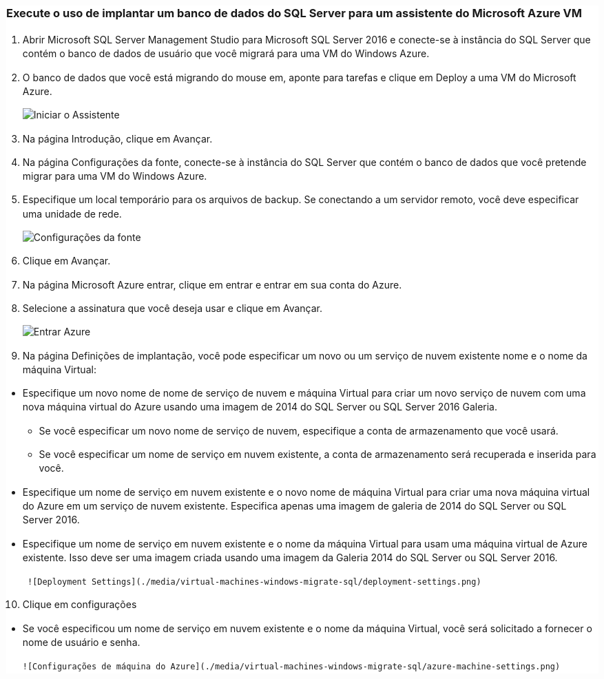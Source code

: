 ### <a name="run-the-use-the-deploy-a-sql-server-database-to-a-microsoft-azure-vm-wizard"></a>Execute o uso de implantar um banco de dados do SQL Server para um assistente do Microsoft Azure VM

1. Abrir Microsoft SQL Server Management Studio para Microsoft SQL Server 2016 e conecte-se à instância do SQL Server que contém o banco de dados de usuário que você migrará para uma VM do Windows Azure.
2. O banco de dados que você está migrando do mouse em, aponte para tarefas e clique em Deploy a uma VM do Microsoft Azure.

    ![Iniciar o Assistente](./media/virtual-machines-windows-migrate-sql/start-wizard.png)

3. Na página Introdução, clique em Avançar.
4. Na página Configurações da fonte, conecte-se à instância do SQL Server que contém o banco de dados que você pretende migrar para uma VM do Windows Azure.
5. Especifique um local temporário para os arquivos de backup. Se conectando a um servidor remoto, você deve especificar uma unidade de rede.

    ![Configurações da fonte](./media/virtual-machines-windows-migrate-sql/source-settings.png)

6. Clique em Avançar.
7. Na página Microsoft Azure entrar, clique em entrar e entrar em sua conta do Azure.
8. Selecione a assinatura que você deseja usar e clique em Avançar.

    ![Entrar Azure](./media/virtual-machines-windows-migrate-sql/azure-signin.png)

9. Na página Definições de implantação, você pode especificar um novo ou um serviço de nuvem existente nome e o nome da máquina Virtual:

 - Especifique um novo nome de nome de serviço de nuvem e máquina Virtual para criar um novo serviço de nuvem com uma nova máquina virtual do Azure usando uma imagem de 2014 do SQL Server ou SQL Server 2016 Galeria.

     - Se você especificar um novo nome de serviço de nuvem, especifique a conta de armazenamento que você usará.

     - Se você especificar um nome de serviço em nuvem existente, a conta de armazenamento será recuperada e inserida para você.

 - Especifique um nome de serviço em nuvem existente e o novo nome de máquina Virtual para criar uma nova máquina virtual do Azure em um serviço de nuvem existente. Especifica apenas uma imagem de galeria de 2014 do SQL Server ou SQL Server 2016.
 - Especifique um nome de serviço em nuvem existente e o nome da máquina Virtual para usam uma máquina virtual de Azure existente. Isso deve ser uma imagem criada usando uma imagem da Galeria 2014 do SQL Server ou SQL Server 2016.

        ![Deployment Settings](./media/virtual-machines-windows-migrate-sql/deployment-settings.png)

10. Clique em configurações
  - Se você especificou um nome de serviço em nuvem existente e o nome da máquina Virtual, você será solicitado a fornecer o nome de usuário e senha.

        ![Configurações de máquina do Azure](./media/virtual-machines-windows-migrate-sql/azure-machine-settings.png)
